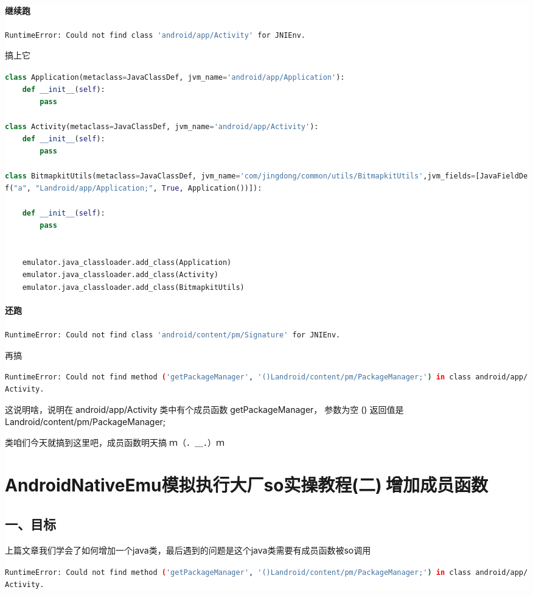 #### 继续跑

```bash
RuntimeError: Could not find class 'android/app/Activity' for JNIEnv.
```

搞上它

```py
class Application(metaclass=JavaClassDef, jvm_name='android/app/Application'):
    def __init__(self):
        pass

class Activity(metaclass=JavaClassDef, jvm_name='android/app/Activity'):
    def __init__(self):
        pass

class BitmapkitUtils(metaclass=JavaClassDef, jvm_name='com/jingdong/common/utils/BitmapkitUtils',jvm_fields=[JavaFieldDef("a", "Landroid/app/Application;", True, Application())]):

    def __init__(self):
        pass


    emulator.java_classloader.add_class(Application)
    emulator.java_classloader.add_class(Activity)
    emulator.java_classloader.add_class(BitmapkitUtils)
```

#### 还跑

```bash
RuntimeError: Could not find class 'android/content/pm/Signature' for JNIEnv.
```

再搞

```bash
RuntimeError: Could not find method ('getPackageManager', '()Landroid/content/pm/PackageManager;') in class android/app/Activity.
```

这说明啥，说明在 android/app/Activity 类中有个成员函数 getPackageManager， 参数为空 () 返回值是 Landroid/content/pm/PackageManager;

类咱们今天就搞到这里吧，成员函数明天搞 ｍ（．＿．）ｍ



# AndroidNativeEmu模拟执行大厂so实操教程(二) 增加成员函数

## 一、目标

上篇文章我们学会了如何增加一个java类，最后遇到的问题是这个java类需要有成员函数被so调用

```bash
RuntimeError: Could not find method ('getPackageManager', '()Landroid/content/pm/PackageManager;') in class android/app/Activity.
```
